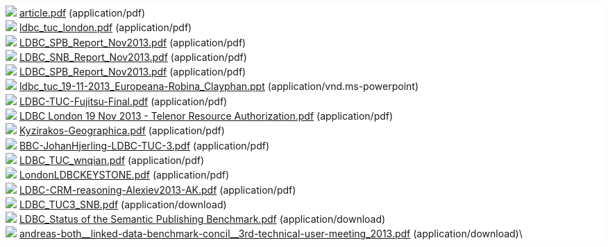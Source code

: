 ![](images/icons/bullet_blue.gif)
[article.pdf](attachments/4325436/4554967.pdf) (application/pdf)\
![](images/icons/bullet_blue.gif)
[ldbc\_tuc\_london.pdf](attachments/4325436/4554995.pdf)
(application/pdf)\
![](images/icons/bullet_blue.gif)
[LDBC\_SPB\_Report\_Nov2013.pdf](attachments/4325436/4816976.pdf)
(application/pdf)\
![](images/icons/bullet_blue.gif)
[LDBC\_SNB\_Report\_Nov2013.pdf](attachments/4325436/4816975.pdf)
(application/pdf)\
![](images/icons/bullet_blue.gif)
[LDBC\_SPB\_Report\_Nov2013.pdf](attachments/4325436/4816974.pdf)
(application/pdf)\
![](images/icons/bullet_blue.gif)
[ldbc\_tuc\_19-11-2013\_Europeana-Robina\_Clayphan.ppt](attachments/4325436/4816977.ppt)
(application/vnd.ms-powerpoint)\
![](images/icons/bullet_blue.gif)
[LDBC-TUC-Fujitsu-Final.pdf](attachments/4325436/5275666.pdf)
(application/pdf)\
![](images/icons/bullet_blue.gif) [LDBC London 19
Nov 2013 - Telenor Resource
Authorization.pdf](attachments/4325436/5275667.pdf) (application/pdf)\
![](images/icons/bullet_blue.gif)
[Kyzirakos-Geographica.pdf](attachments/4325436/5275668.pdf)
(application/pdf)\
![](images/icons/bullet_blue.gif)
[BBC-JohanHjerling-LDBC-TUC-3.pdf](attachments/4325436/5275669.pdf)
(application/pdf)\
![](images/icons/bullet_blue.gif)
[LDBC\_TUC\_wnqian.pdf](attachments/4325436/5275670.pdf)
(application/pdf)\
![](images/icons/bullet_blue.gif)
[LondonLDBCKEYSTONE.pdf](attachments/4325436/5275671.pdf)
(application/pdf)\
![](images/icons/bullet_blue.gif)
[LDBC-CRM-reasoning-Alexiev2013-AK.pdf](attachments/4325436/5275672.pdf)
(application/pdf)\
![](images/icons/bullet_blue.gif)
[LDBC\_TUC3\_SNB.pdf](attachments/4325436/5505025.pdf)
(application/download)\
![](images/icons/bullet_blue.gif) [LDBC\_Status of
the Semantic Publishing Benchmark.pdf](attachments/4325436/5505026.pdf)
(application/download)\
![](images/icons/bullet_blue.gif)
[andreas-both\_\_linked-data-benchmark-concil\_\_3rd-technical-user-meeting\_2013.pdf](attachments/4325436/5505027.pdf)
(application/download)\
